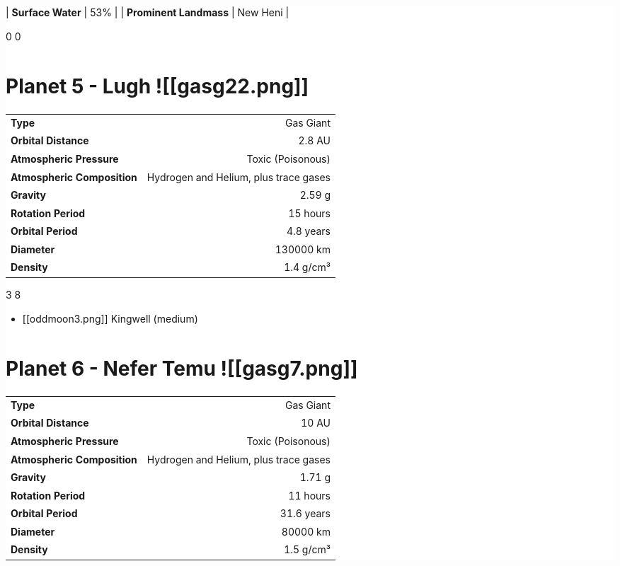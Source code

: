 | **Surface Water**           |           53% | 
| **Prominent Landmass**      |         New Heni | 



0
0



# Planet 5 - Lugh ![[gasg22.png]]
|                             |                           |
| --------------------------- | -------------------------:|
| **Type**                    |             Gas Giant |
| **Orbital Distance**        |   2.8 AU |
| **Atmospheric Pressure**    |       Toxic (Poisonous) |
| **Atmospheric Composition** |      Hydrogen and Helium, plus trace gases |
| **Gravity**                 |        2.59 g |
| **Rotation Period**         |  15 hours |
| **Orbital Period** | 4.8 years |
| **Diameter**                |      130000 km | 
| **Density**                 |    1.4 g/cm³ |



3
8

- [[oddmoon3.png]] Kingwell (medium)

# Planet 6 - Nefer Temu ![[gasg7.png]]
|                             |                           |
| --------------------------- | -------------------------:|
| **Type**                    |             Gas Giant |
| **Orbital Distance**        |   10 AU |
| **Atmospheric Pressure**    |       Toxic (Poisonous) |
| **Atmospheric Composition** |      Hydrogen and Helium, plus trace gases |
| **Gravity**                 |        1.71 g |
| **Rotation Period**         |  11 hours |
| **Orbital Period** | 31.6 years |
| **Diameter**                |      80000 km | 
| **Density**                 |    1.5 g/cm³ |
